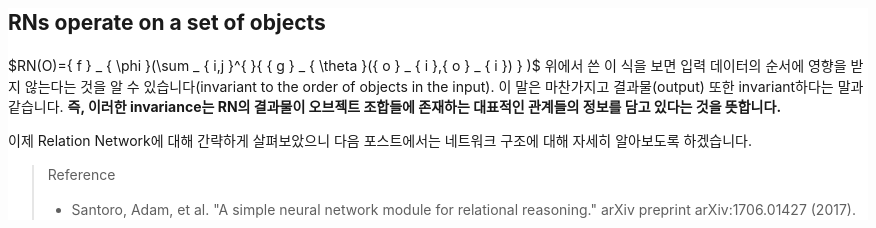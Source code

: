 ## RNs operate on a set of objects

$RN(O)={ f } _ { \phi  }(\sum _ { i,j }^{  }{ { g } _ { \theta  }({ o } _ { i },{ o } _ { i }) } )$ 위에서 쓴 이 식을 보면 입력 데이터의 순서에 영향을 받지 않는다는 것을 알 수 있습니다(invariant to the order of objects in the input). 이 말은 마찬가지고 결과물(output) 또한 invariant하다는 말과 같습니다. **즉, 이러한 invariance는 RN의 결과물이 오브젝트 조합들에 존재하는 대표적인 관계들의 정보를 담고 있다는 것을 뜻합니다.**


이제 Relation Network에 대해 간략하게 살펴보았으니 다음 포스트에서는 네트워크 구조에 대해 자세히 알아보도록 하겠습니다.



> Reference
>* Santoro, Adam, et al. "A simple neural network module for relational reasoning." arXiv preprint arXiv:1706.01427 (2017).
